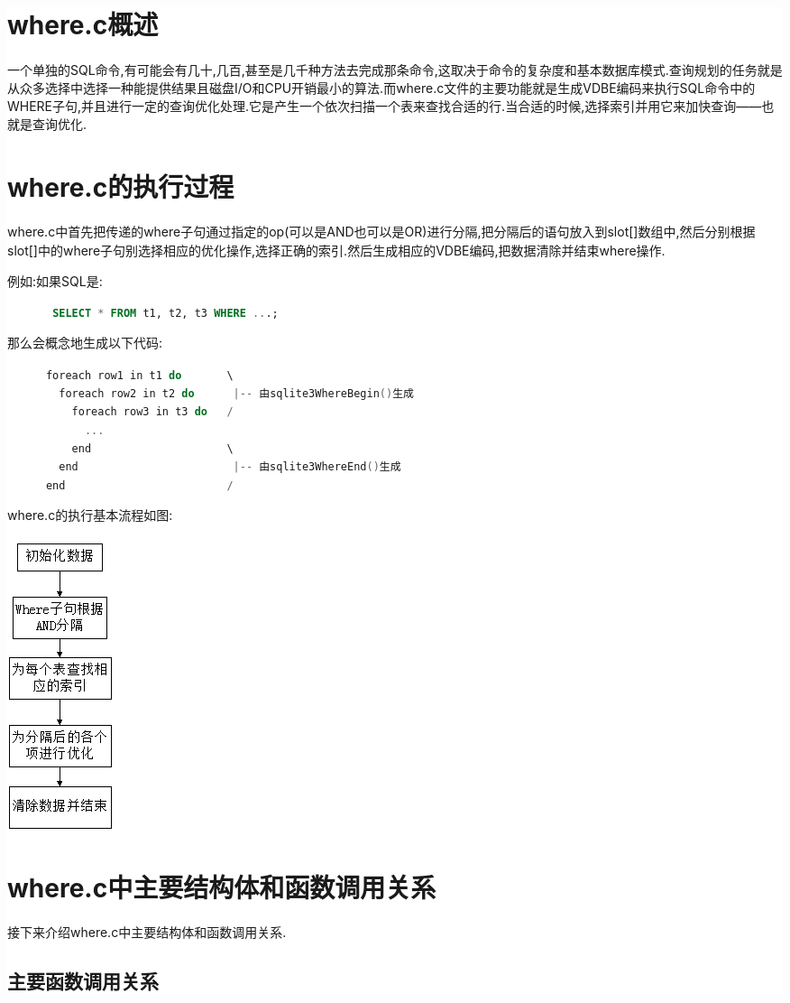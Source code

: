 # where.c概述
一个单独的SQL命令,有可能会有几十,几百,甚至是几千种方法去完成那条命令,这取决于命令的复杂度和基本数据库模式.查询规划的任务就是从众多选择中选择一种能提供结果且磁盘I/O和CPU开销最小的算法.而where.c文件的主要功能就是生成VDBE编码来执行SQL命令中的WHERE子句,并且进行一定的查询优化处理.它是产生一个依次扫描一个表来查找合适的行.当合适的时候,选择索引并用它来加快查询——也就是查询优化.

# where.c的执行过程
where.c中首先把传递的where子句通过指定的op(可以是AND也可以是OR)进行分隔,把分隔后的语句放入到slot[]数组中,然后分别根据slot[]中的where子句别选择相应的优化操作,选择正确的索引.然后生成相应的VDBE编码,把数据清除并结束where操作.

例如:如果SQL是:
```sql
       SELECT * FROM t1, t2, t3 WHERE ...;
```
 那么会概念地生成以下代码:
```c
      foreach row1 in t1 do       \
        foreach row2 in t2 do      |-- 由sqlite3WhereBegin()生成
          foreach row3 in t3 do   /
            ...
          end                     \
        end                        |-- 由sqlite3WhereEnd()生成
      end                         /
```
where.c的执行基本流程如图:

![](pic/process.png)

# where.c中主要结构体和函数调用关系
接下来介绍where.c中主要结构体和函数调用关系.

## 主要函数调用关系
